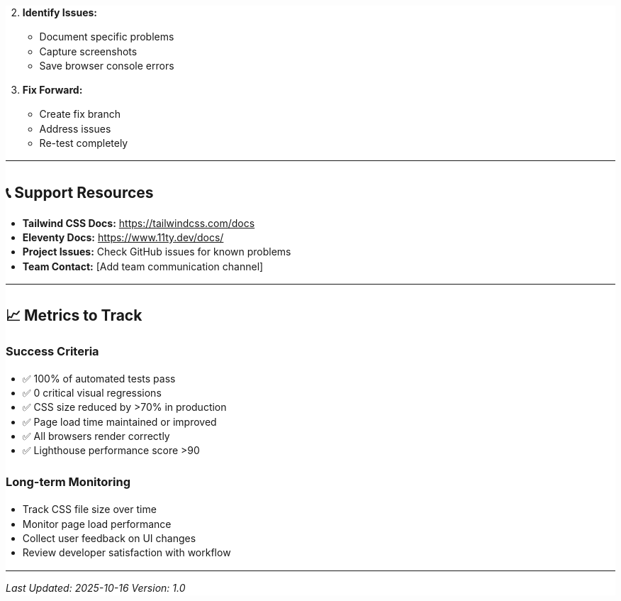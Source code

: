 2. **Identify Issues:**
   - Document specific problems
   - Capture screenshots
   - Save browser console errors

3. **Fix Forward:**
   - Create fix branch
   - Address issues
   - Re-test completely

---

## 📞 Support Resources

- **Tailwind CSS Docs:** https://tailwindcss.com/docs
- **Eleventy Docs:** https://www.11ty.dev/docs/
- **Project Issues:** Check GitHub issues for known problems
- **Team Contact:** [Add team communication channel]

---

## 📈 Metrics to Track

### Success Criteria

- ✅ 100% of automated tests pass
- ✅ 0 critical visual regressions
- ✅ CSS size reduced by >70% in production
- ✅ Page load time maintained or improved
- ✅ All browsers render correctly
- ✅ Lighthouse performance score >90

### Long-term Monitoring

- Track CSS file size over time
- Monitor page load performance
- Collect user feedback on UI changes
- Review developer satisfaction with workflow

---

*Last Updated: 2025-10-16*
*Version: 1.0*
